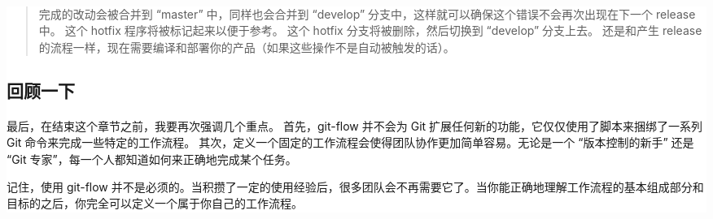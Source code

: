 > 完成的改动会被合并到 “master” 中，同样也会合并到 “develop” 分支中，这样就可以确保这个错误不会再次出现在下一个 release 中。
> 这个 hotfix 程序将被标记起来以便于参考。
> 这个 hotfix 分支将被删除，然后切换到 “develop” 分支上去。
> 还是和产生 release 的流程一样，现在需要编译和部署你的产品（如果这些操作不是自动被触发的话）。

## 回顾一下

最后，在结束这个章节之前，我要再次强调几个重点。
首先，git-flow 并不会为 Git 扩展任何新的功能，它仅仅使用了脚本来捆绑了一系列 Git 命令来完成一些特定的工作流程。
其次，定义一个固定的工作流程会使得团队协作更加简单容易。无论是一个 “版本控制的新手” 还是 “Git 专家”，每一个人都知道如何来正确地完成某个任务。

记住，使用 git-flow 并不是必须的。当积攒了一定的使用经验后，很多团队会不再需要它了。当你能正确地理解工作流程的基本组成部分和目标的之后，你完全可以定义一个属于你自己的工作流程。

